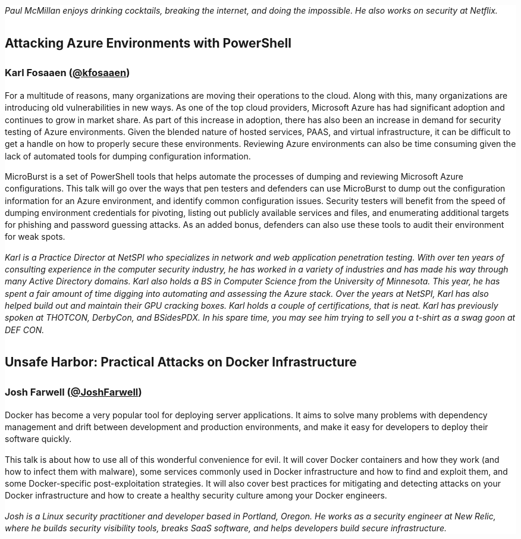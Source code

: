 *Paul McMillan enjoys drinking cocktails, breaking the internet, and doing the impossible. He also works on security at Netflix.*

<a name="kfosaaen"></a>
## Attacking Azure Environments with PowerShell
### Karl Fosaaen ([@kfosaaen](https://twitter.com/kfosaaen))
For a multitude of reasons, many organizations are moving their operations to the cloud. Along with this, many organizations are introducing old vulnerabilities in new ways. As one of the top cloud providers, Microsoft Azure has had significant adoption and continues to grow in market share. As part of this increase in adoption, there has also been an increase in demand for security testing of Azure environments. Given the blended nature of hosted services, PAAS, and virtual infrastructure, it can be difficult to get a handle on how to properly secure these environments. Reviewing Azure environments can also be time consuming given the lack of automated tools for dumping configuration information.

MicroBurst is a set of PowerShell tools that helps automate the processes of dumping and reviewing Microsoft Azure configurations. This talk will go over the ways that pen testers and defenders can use MicroBurst to dump out the configuration information for an Azure environment, and identify common configuration issues. Security testers will benefit from the speed of dumping environment credentials for pivoting, listing out publicly available services and files, and enumerating additional targets for phishing and password guessing attacks. As an added bonus, defenders can also use these tools to audit their environment for weak spots.

*Karl is a Practice Director at NetSPI who specializes in network and web application penetration testing. With over ten years of consulting experience in the computer security industry, he has worked in a variety of industries and has made his way through many Active Directory domains. Karl also holds a BS in Computer Science from the University of Minnesota. This year, he has spent a fair amount of time digging into automating and assessing the Azure stack. Over the years at NetSPI, Karl has also helped build out and maintain their GPU cracking boxes. Karl holds a couple of certifications, that is neat. Karl has previously spoken at THOTCON, DerbyCon, and BSidesPDX. In his spare time, you may see him trying to sell you a t-shirt as a swag goon at DEF CON.*

<a name="joshfarwell"></a>
## Unsafe Harbor: Practical Attacks on Docker Infrastructure
### Josh Farwell ([@JoshFarwell](https://twitter.com/JoshFarwell))
Docker has become a very popular tool for deploying server applications. It aims to solve many problems with dependency management and drift between development and production environments, and make it easy for developers to deploy their software quickly.

This talk is about how to use all of this wonderful convenience for evil. It will cover Docker containers and how they work (and how to infect them with malware), some services commonly used in Docker infrastructure and how to find and exploit them, and some Docker-specific post-exploitation strategies. It will also cover best practices for mitigating and detecting attacks on your Docker infrastructure and how to create a healthy security culture among your Docker engineers.

*Josh is a Linux security practitioner and developer based in Portland, Oregon. He works as a security engineer at New Relic, where he builds security visibility tools, breaks SaaS software, and helps developers build secure infrastructure.*
